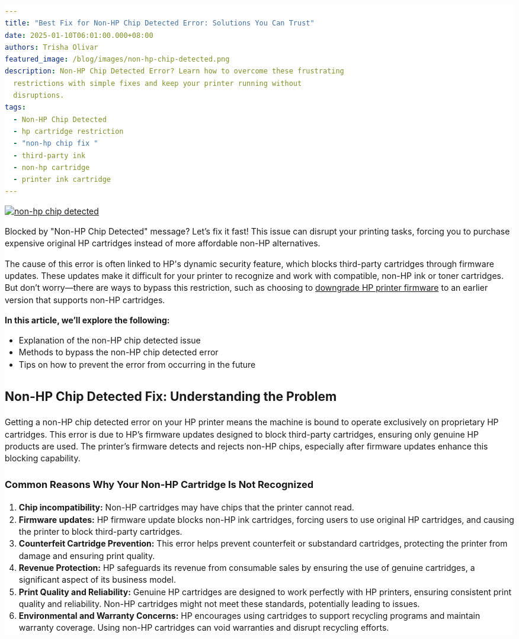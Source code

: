 ```yaml
---
title: "Best Fix for Non-HP Chip Detected Error: Solutions You Can Trust"
date: 2025-01-10T06:01:00.000+08:00
authors: Trisha Olivar
featured_image: /blog/images/non-hp-chip-detected.png
description: Non-HP Chip Detected Error? Learn how to overcome these frustrating
  restrictions with simple fixes and keep your printer running without
  disruptions.
tags:
  - Non-HP Chip Detected
  - hp cartridge restriction
  - "non-hp chip fix "
  - third-party ink
  - non-hp cartridge
  - printer ink cartridge
---
```

[![non-hp chip detected](/blog/images/non-hp-chip-detected.png "Best Fix for Non-HP Chip Detected Error")](/blog/images/non-hp-chip-detected.png)

Blocked by "Non-HP Chip Detected" message? Let’s fix it fast! This issue can disrupt your printing tasks, forcing you to purchase expensive original HP cartridges instead of more affordable non-HP alternatives.

The cause of this error is often linked to HP's dynamic security feature, which blocks third-party cartridges through firmware updates. These updates make it difficult for your printer to recognize and work with compatible, non-HP ink or toner cartridges. But don’t worry—there are ways to bypass this restriction, such as choosing to [downgrade HP printer firmware](https://www.compandsave.com/hp-printer-firmware-downgrade) to an earlier version that supports non-HP cartridges.

**In this article, we’ll explore the following:**

* Explanation of the non-HP chip detected issue 
* Methods to bypass the non-HP chip detected error
* Tips on how to prevent the error from occurring in the future

## Non-HP Chip Detected Fix: Understanding the Problem

Getting a non-HP chip detected error on your HP printer means the machine is bound to operate exclusively on proprietary HP cartridges. This error is due to HP’s firmware updates designed to block third-party cartridges, ensuring only genuine HP products are used. The printer’s firmware detects and rejects non-HP chips, especially after firmware updates enhance this blocking capability.

### Common Reasons Why Your Non-HP Cartridge Is Not Recognized

1. **Chip incompatibility:** Non-HP cartridges may have chips that the printer cannot read.
2. **Firmware updates:** HP firmware update blocks non-HP ink cartridges, forcing users to use original HP cartridges, and causing the printer to block third-party cartridges.
3. **Counterfeit Cartridge Prevention:** This error helps prevent counterfeit or substandard cartridges, protecting the printer from damage and ensuring print quality.
4. **Revenue Protection:** HP safeguards its revenue from consumable sales by ensuring the use of genuine cartridges, a significant aspect of its business model.
5. **Print Quality and Reliability:** Genuine HP cartridges are designed to work perfectly with HP printers, ensuring consistent print quality and reliability. Non-HP cartridges might not meet these standards, potentially leading to issues.
6. **Environmental and Warranty Concerns:** HP encourages using cartridges to support recycling programs and maintain warranty coverage. Using non-HP cartridges can void warranties and disrupt recycling efforts.

